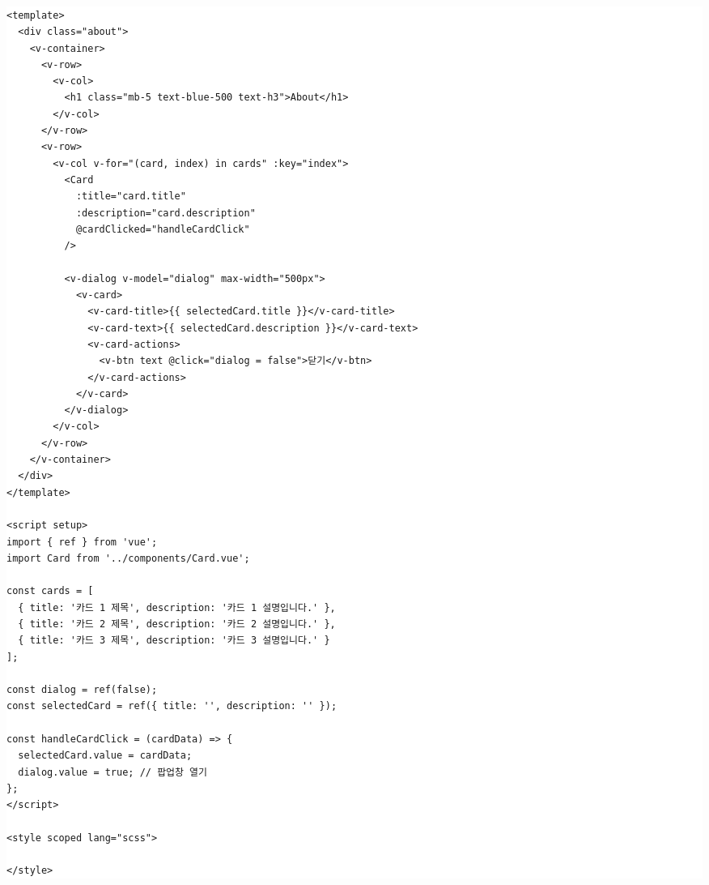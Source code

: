 ```
<template>
  <div class="about">
    <v-container>
      <v-row>
        <v-col>
          <h1 class="mb-5 text-blue-500 text-h3">About</h1> 
        </v-col>
      </v-row>
      <v-row>
        <v-col v-for="(card, index) in cards" :key="index">      
          <Card 
            :title="card.title" 
            :description="card.description" 
            @cardClicked="handleCardClick"
          />

          <v-dialog v-model="dialog" max-width="500px">
            <v-card>
              <v-card-title>{{ selectedCard.title }}</v-card-title>
              <v-card-text>{{ selectedCard.description }}</v-card-text>
              <v-card-actions>
                <v-btn text @click="dialog = false">닫기</v-btn>
              </v-card-actions>
            </v-card>
          </v-dialog>
        </v-col>
      </v-row>
    </v-container> 
  </div>
</template>

<script setup>
import { ref } from 'vue';
import Card from '../components/Card.vue';

const cards = [
  { title: '카드 1 제목', description: '카드 1 설명입니다.' },
  { title: '카드 2 제목', description: '카드 2 설명입니다.' },
  { title: '카드 3 제목', description: '카드 3 설명입니다.' }
];

const dialog = ref(false);
const selectedCard = ref({ title: '', description: '' });

const handleCardClick = (cardData) => {
  selectedCard.value = cardData;
  dialog.value = true; // 팝업창 열기
};
</script>

<style scoped lang="scss">

</style>
```
